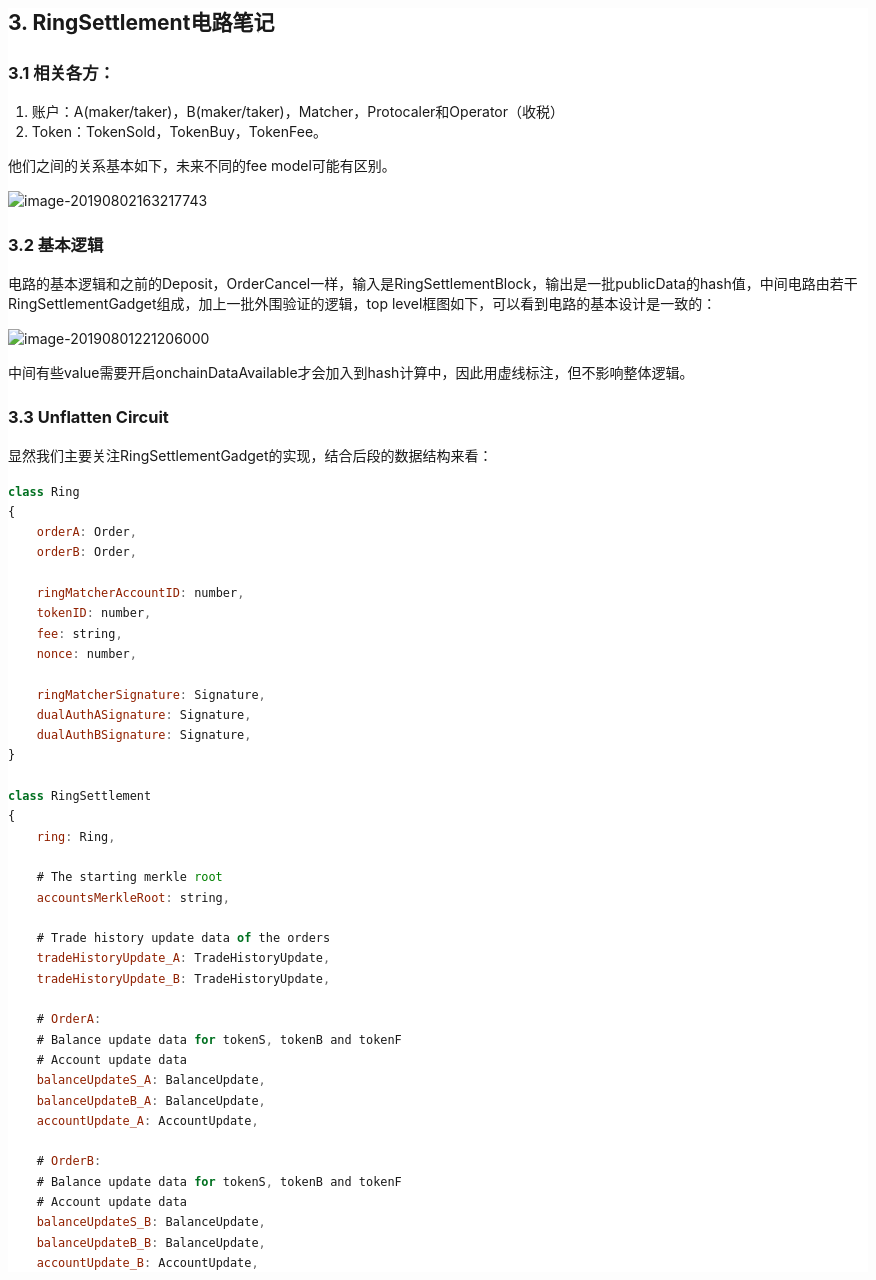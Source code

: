 
## 3. RingSettlement电路笔记

### 3.1 相关各方：

1. 账户：A(maker/taker)，B(maker/taker)，Matcher，Protocaler和Operator（收税）
2. Token：TokenSold，TokenBuy，TokenFee。

他们之间的关系基本如下，未来不同的fee model可能有区别。

![image-20190802163217743](https://user-images.githubusercontent.com/26989346/63238877-0c060d80-c27b-11e9-906b-82a62e4a4ed4.png)

### 3.2 基本逻辑

电路的基本逻辑和之前的Deposit，OrderCancel一样，输入是RingSettlementBlock，输出是一批publicData的hash值，中间电路由若干RingSettlementGadget组成，加上一批外围验证的逻辑，top level框图如下，可以看到电路的基本设计是一致的：

![image-20190801221206000](https://user-images.githubusercontent.com/26989346/63238893-1cb68380-c27b-11e9-9ee8-f78e10c2e626.png)

中间有些value需要开启onchainDataAvailable才会加入到hash计算中，因此用虚线标注，但不影响整体逻辑。

### 3.3 Unflatten Circuit

显然我们主要关注RingSettlementGadget的实现，结合后段的数据结构来看：

```js
class Ring
{
    orderA: Order,
    orderB: Order,

    ringMatcherAccountID: number,
    tokenID: number,
    fee: string,
    nonce: number,

    ringMatcherSignature: Signature,
    dualAuthASignature: Signature,
    dualAuthBSignature: Signature,
}

class RingSettlement
{
    ring: Ring,

    # The starting merkle root
    accountsMerkleRoot: string,

    # Trade history update data of the orders
    tradeHistoryUpdate_A: TradeHistoryUpdate,
    tradeHistoryUpdate_B: TradeHistoryUpdate,

    # OrderA:
    # Balance update data for tokenS, tokenB and tokenF
    # Account update data
    balanceUpdateS_A: BalanceUpdate,
    balanceUpdateB_A: BalanceUpdate,
    accountUpdate_A: AccountUpdate,

    # OrderB:
    # Balance update data for tokenS, tokenB and tokenF
    # Account update data
    balanceUpdateS_B: BalanceUpdate,
    balanceUpdateB_B: BalanceUpdate,
    accountUpdate_B: AccountUpdate,
```